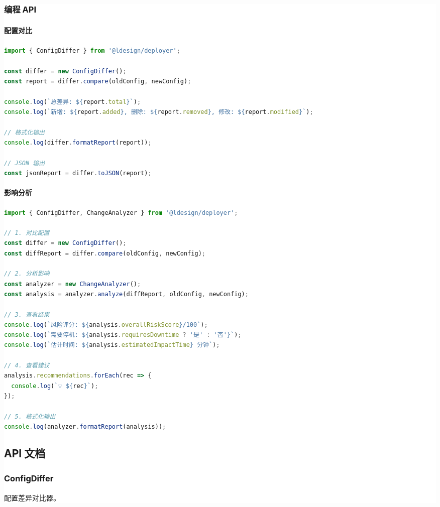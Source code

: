 ### 编程 API

#### 配置对比

```typescript
import { ConfigDiffer } from '@ldesign/deployer';

const differ = new ConfigDiffer();
const report = differ.compare(oldConfig, newConfig);

console.log(`总差异: ${report.total}`);
console.log(`新增: ${report.added}, 删除: ${report.removed}, 修改: ${report.modified}`);

// 格式化输出
console.log(differ.formatReport(report));

// JSON 输出
const jsonReport = differ.toJSON(report);
```

#### 影响分析

```typescript
import { ConfigDiffer, ChangeAnalyzer } from '@ldesign/deployer';

// 1. 对比配置
const differ = new ConfigDiffer();
const diffReport = differ.compare(oldConfig, newConfig);

// 2. 分析影响
const analyzer = new ChangeAnalyzer();
const analysis = analyzer.analyze(diffReport, oldConfig, newConfig);

// 3. 查看结果
console.log(`风险评分: ${analysis.overallRiskScore}/100`);
console.log(`需要停机: ${analysis.requiresDowntime ? '是' : '否'}`);
console.log(`估计时间: ${analysis.estimatedImpactTime} 分钟`);

// 4. 查看建议
analysis.recommendations.forEach(rec => {
  console.log(`💡 ${rec}`);
});

// 5. 格式化输出
console.log(analyzer.formatReport(analysis));
```

## API 文档

### ConfigDiffer

配置差异对比器。
